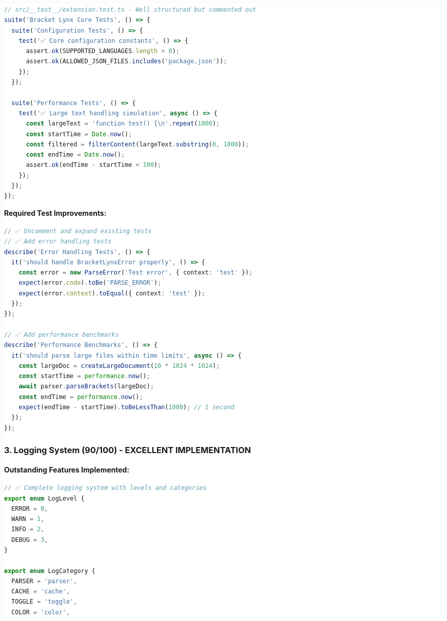 ```typescript
// src/__test__/extension.test.ts - Well structured but commented out
suite('Bracket Lynx Core Tests', () => {
  suite('Configuration Tests', () => {
    test('✅ Core configuration constants', () => {
      assert.ok(SUPPORTED_LANGUAGES.length > 0);
      assert.ok(ALLOWED_JSON_FILES.includes('package.json'));
    });
  });

  suite('Performance Tests', () => {
    test('✅ Large text handling simulation', async () => {
      const largeText = 'function test() {\n'.repeat(1000);
      const startTime = Date.now();
      const filtered = filterContent(largeText.substring(0, 1000));
      const endTime = Date.now();
      assert.ok(endTime - startTime < 100);
    });
  });
});
```

**Required Test Improvements:**

```typescript
// ✅ Uncomment and expand existing tests
// ✅ Add error handling tests
describe('Error Handling Tests', () => {
  it('should handle BracketLynxError properly', () => {
    const error = new ParseError('Test error', { context: 'test' });
    expect(error.code).toBe('PARSE_ERROR');
    expect(error.context).toEqual({ context: 'test' });
  });
});

// ✅ Add performance benchmarks
describe('Performance Benchmarks', () => {
  it('should parse large files within time limits', async () => {
    const largeDoc = createLargeDocument(10 * 1024 * 1024);
    const startTime = performance.now();
    await parser.parseBrackets(largeDoc);
    const endTime = performance.now();
    expect(endTime - startTime).toBeLessThan(1000); // 1 second
  });
});
```

### 3. Logging System (90/100) - **EXCELLENT IMPLEMENTATION**

**Outstanding Features Implemented:**

```typescript
// ✅ Complete logging system with levels and categories
export enum LogLevel {
  ERROR = 0,
  WARN = 1,
  INFO = 2,
  DEBUG = 3,
}

export enum LogCategory {
  PARSER = 'parser',
  CACHE = 'cache',
  TOGGLE = 'toggle',
  COLOR = 'color',
```